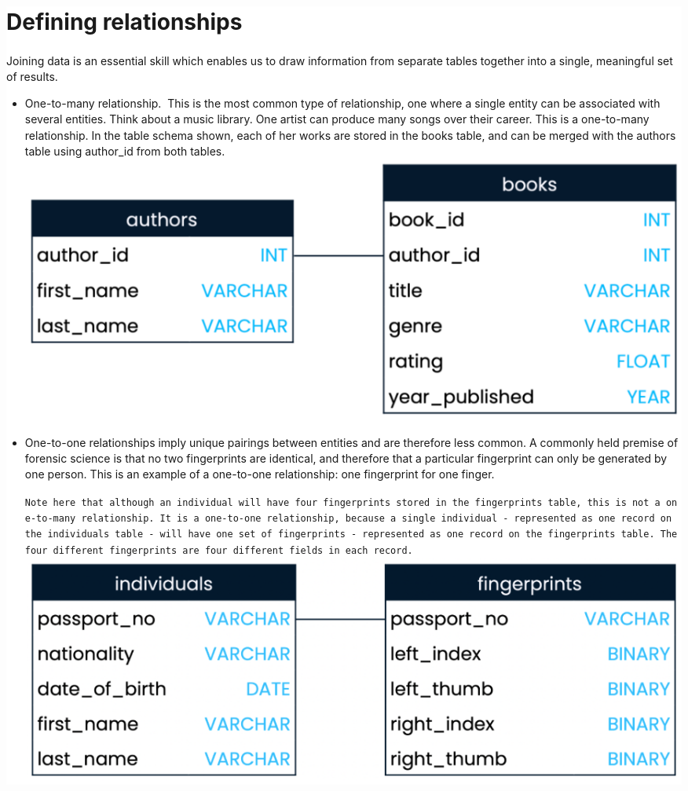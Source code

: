 # Defining relationships
Joining data is an essential skill which enables us to draw information from separate tables together into a single, meaningful set of results.

- One-to-many relationship.  This is the most common type of relationship, one where a single entity can be associated with several entities. Think about a music library. One artist can produce many songs over their career. This is a one-to-many relationship. In the table schema shown, each of her works are stored in the books table, and can be merged with the authors table using author_id from both tables.
![](20250119213302.png)

- One-to-one relationships imply unique pairings between entities and are therefore less common. A commonly held premise of forensic science is that no two fingerprints are identical, and therefore that a particular fingerprint can only be generated by one person. This is an example of a one-to-one relationship: one fingerprint for one finger.

  `Note here that although an individual will have four fingerprints stored in the fingerprints table, this is not a one-to-many relationship. It is a one-to-one relationship, because a single individual - represented as one record on the individuals table - will have one set of fingerprints - represented as one record on the fingerprints table. The four different fingerprints are four different fields in each record.`
![](20250119213755.png)
